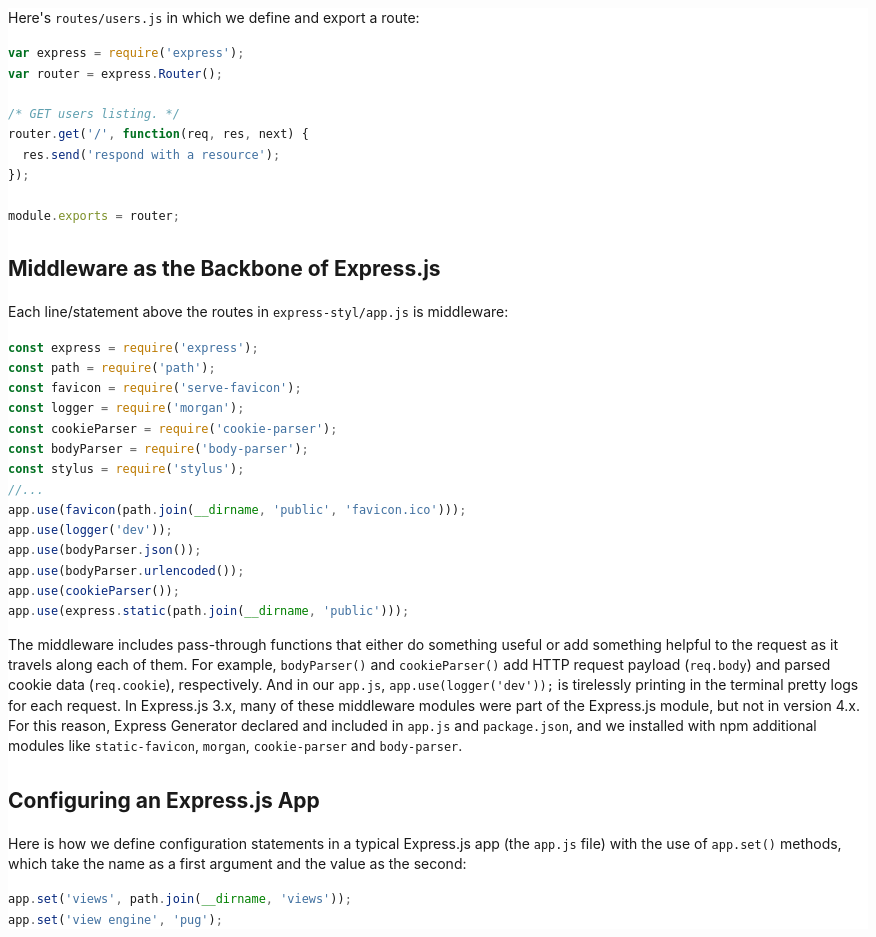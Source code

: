Here's `routes/users.js` in which we define and export a route:

```js
var express = require('express');
var router = express.Router();

/* GET users listing. */
router.get('/', function(req, res, next) {
  res.send('respond with a resource');
});

module.exports = router;
```

## Middleware as the Backbone of Express.js

Each line/statement above the routes in `express-styl/app.js` is middleware:

```js
const express = require('express');
const path = require('path');
const favicon = require('serve-favicon');
const logger = require('morgan');
const cookieParser = require('cookie-parser');
const bodyParser = require('body-parser');
const stylus = require('stylus');
//...
app.use(favicon(path.join(__dirname, 'public', 'favicon.ico')));
app.use(logger('dev'));
app.use(bodyParser.json());
app.use(bodyParser.urlencoded());
app.use(cookieParser());
app.use(express.static(path.join(__dirname, 'public')));
```

The middleware includes pass-through functions that either do something useful or add something helpful to the request as it travels along each of them. For example, `bodyParser()` and `cookieParser()` add HTTP request payload (`req.body`) and parsed cookie data (`req.cookie`), respectively. And in our `app.js`, `app.use(logger('dev'));` is tirelessly printing in the terminal pretty logs for each request. In Express.js 3.x, many of these middleware modules were part of the Express.js module, but not in version 4.x. For this reason, Express Generator declared and included in `app.js` and `package.json`, and we installed with npm additional modules like `static-favicon`, `morgan`, `cookie-parser` and `body-parser`.

## Configuring an Express.js App

Here is how we define configuration statements in a typical Express.js app (the `app.js` file) with the use of `app.set()` methods, which take the name as a first argument and the value as the second:

```js
app.set('views', path.join(__dirname, 'views'));
app.set('view engine', 'pug');
```
